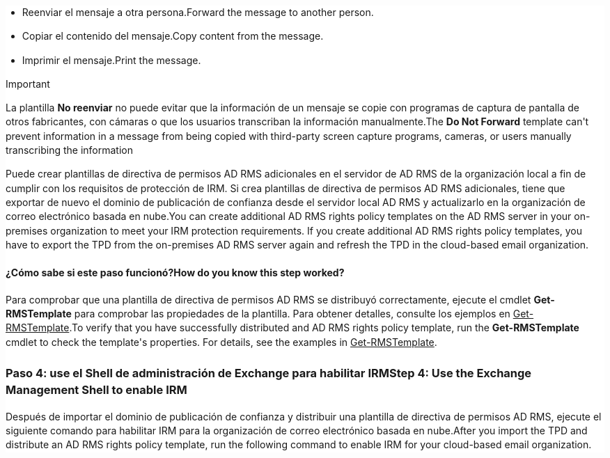 - <span data-ttu-id="6a1d2-172">Reenviar el mensaje a otra persona.</span><span class="sxs-lookup"><span data-stu-id="6a1d2-172">Forward the message to another person.</span></span>
    
- <span data-ttu-id="6a1d2-173">Copiar el contenido del mensaje.</span><span class="sxs-lookup"><span data-stu-id="6a1d2-173">Copy content from the message.</span></span>
    
- <span data-ttu-id="6a1d2-174">Imprimir el mensaje.</span><span class="sxs-lookup"><span data-stu-id="6a1d2-174">Print the message.</span></span>
    
> [!IMPORTANT]
> <span data-ttu-id="6a1d2-175">La plantilla **No reenviar** no puede evitar que la información de un mensaje se copie con programas de captura de pantalla de otros fabricantes, con cámaras o que los usuarios transcriban la información manualmente.</span><span class="sxs-lookup"><span data-stu-id="6a1d2-175">The **Do Not Forward** template can't prevent information in a message from being copied with third-party screen capture programs, cameras, or users manually transcribing the information</span></span> 
  
<span data-ttu-id="6a1d2-p118">Puede crear plantillas de directiva de permisos AD RMS adicionales en el servidor de AD RMS de la organización local a fin de cumplir con los requisitos de protección de IRM. Si crea plantillas de directiva de permisos AD RMS adicionales, tiene que exportar de nuevo el dominio de publicación de confianza desde el servidor local AD RMS y actualizarlo en la organización de correo electrónico basada en nube.</span><span class="sxs-lookup"><span data-stu-id="6a1d2-p118">You can create additional AD RMS rights policy templates on the AD RMS server in your on-premises organization to meet your IRM protection requirements. If you create additional AD RMS rights policy templates, you have to export the TPD from the on-premises AD RMS server again and refresh the TPD in the cloud-based email organization.</span></span> 
  
#### <a name="how-do-you-know-this-step-worked"></a><span data-ttu-id="6a1d2-178">¿Cómo sabe si este paso funcionó?</span><span class="sxs-lookup"><span data-stu-id="6a1d2-178">How do you know this step worked?</span></span>

<span data-ttu-id="6a1d2-p119">Para comprobar que una plantilla de directiva de permisos AD RMS se distribuyó correctamente, ejecute el cmdlet **Get-RMSTemplate** para comprobar las propiedades de la plantilla. Para obtener detalles, consulte los ejemplos en [Get-RMSTemplate](http://technet.microsoft.com/library/4a5066e8-b770-4aa2-b464-0d2190914f71.aspx).</span><span class="sxs-lookup"><span data-stu-id="6a1d2-p119">To verify that you have successfully distributed and AD RMS rights policy template, run the **Get-RMSTemplate** cmdlet to check the template's properties. For details, see the examples in [Get-RMSTemplate](http://technet.microsoft.com/library/4a5066e8-b770-4aa2-b464-0d2190914f71.aspx).</span></span>
  
### <a name="step-4-use-the-exchange-management-shell-to-enable-irm"></a><span data-ttu-id="6a1d2-181">Paso 4: use el Shell de administración de Exchange para habilitar IRM</span><span class="sxs-lookup"><span data-stu-id="6a1d2-181">Step 4: Use the Exchange Management Shell to enable IRM</span></span>

<span data-ttu-id="6a1d2-182">Después de importar el dominio de publicación de confianza y distribuir una plantilla de directiva de permisos AD RMS, ejecute el siguiente comando para habilitar IRM para la organización de correo electrónico basada en nube.</span><span class="sxs-lookup"><span data-stu-id="6a1d2-182">After you import the TPD and distribute an AD RMS rights policy template, run the following command to enable IRM for your cloud-based email organization.</span></span>
  